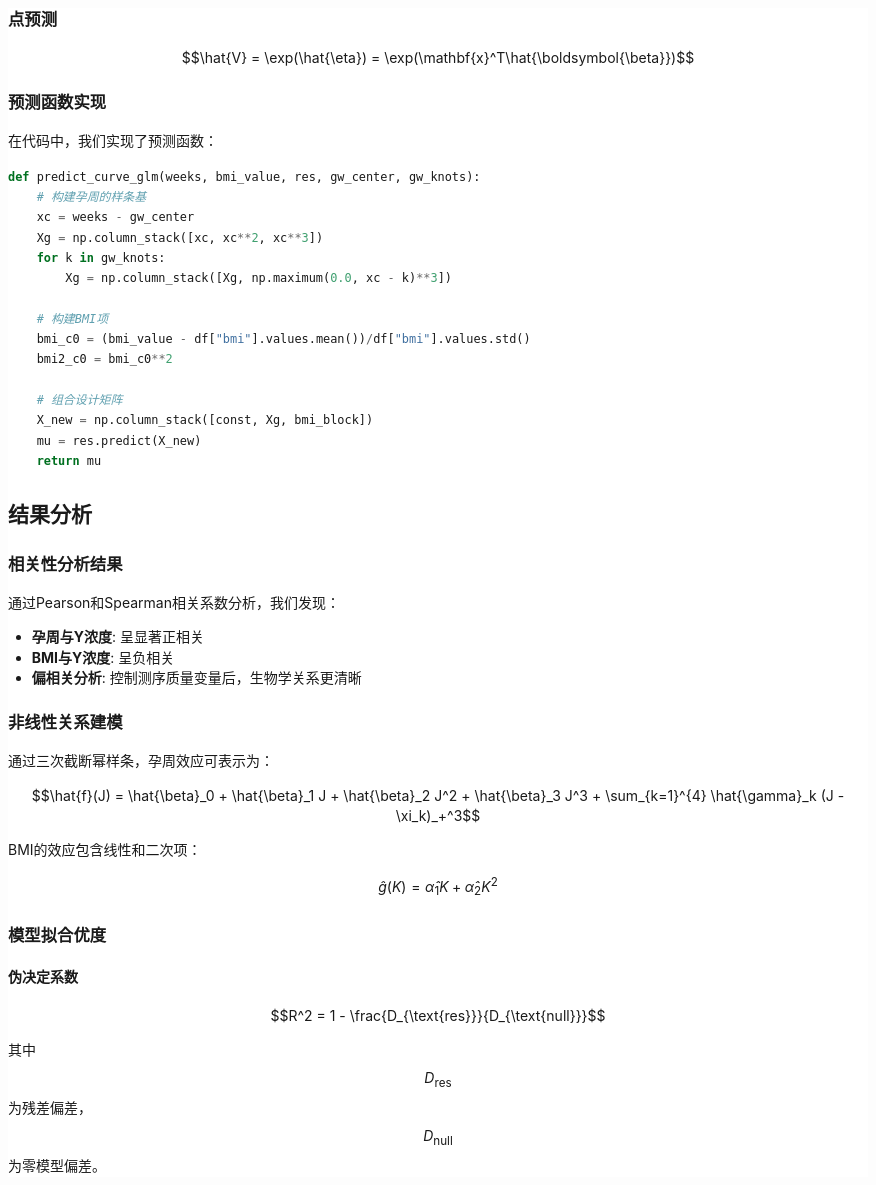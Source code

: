 ### 点预测

$$\hat{V} = \exp(\hat{\eta}) = \exp(\mathbf{x}^T\hat{\boldsymbol{\beta}})$$

### 预测函数实现

在代码中，我们实现了预测函数：

```python
def predict_curve_glm(weeks, bmi_value, res, gw_center, gw_knots):
    # 构建孕周的样条基
    xc = weeks - gw_center
    Xg = np.column_stack([xc, xc**2, xc**3])
    for k in gw_knots:
        Xg = np.column_stack([Xg, np.maximum(0.0, xc - k)**3])
    
    # 构建BMI项
    bmi_c0 = (bmi_value - df["bmi"].values.mean())/df["bmi"].values.std()
    bmi2_c0 = bmi_c0**2
    
    # 组合设计矩阵
    X_new = np.column_stack([const, Xg, bmi_block])
    mu = res.predict(X_new)
    return mu
```

## 结果分析

### 相关性分析结果

通过Pearson和Spearman相关系数分析，我们发现：

- **孕周与Y浓度**: 呈显著正相关
- **BMI与Y浓度**: 呈负相关
- **偏相关分析**: 控制测序质量变量后，生物学关系更清晰

### 非线性关系建模

通过三次截断幂样条，孕周效应可表示为：

$$\hat{f}(J) = \hat{\beta}_0 + \hat{\beta}_1 J + \hat{\beta}_2 J^2 + \hat{\beta}_3 J^3 + \sum_{k=1}^{4} \hat{\gamma}_k (J - \xi_k)_+^3$$

BMI的效应包含线性和二次项：

$$\hat{g}(K) = \hat{\alpha}_1 K + \hat{\alpha}_2 K^2$$

### 模型拟合优度

#### 伪决定系数

$$R^2 = 1 - \frac{D_{\text{res}}}{D_{\text{null}}}$$

其中 $$D_{\text{res}}$$ 为残差偏差，$$D_{\text{null}}$$ 为零模型偏差。
